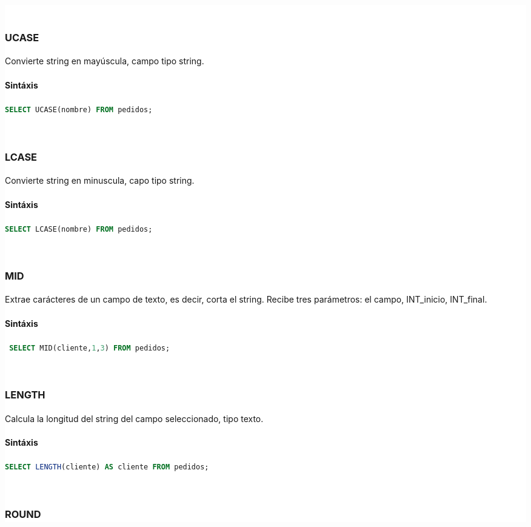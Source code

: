 <br>

<a name="ucase"></a>
### UCASE

Convierte string en mayúscula, campo tipo string.

#### Sintáxis

```sql
SELECT UCASE(nombre) FROM pedidos;
```

<br>

<a name="lcase"></a>
### LCASE

Convierte string en minuscula, capo tipo string.

#### Sintáxis

```sql
SELECT LCASE(nombre) FROM pedidos;
```

<br>

<a name="mid"></a>
### MID

Extrae carácteres de un campo de texto, es decir, corta el string.
Recibe tres parámetros: el campo, INT_inicio, INT_final.

#### Sintáxis

```sql
 SELECT MID(cliente,1,3) FROM pedidos;
```

<br>

<a name="length"></a>
### LENGTH

Calcula la longitud del string del campo seleccionado,  tipo texto.

#### Sintáxis

```sql
SELECT LENGTH(cliente) AS cliente FROM pedidos;
```

<br>

<a name="round"></a>
### ROUND
